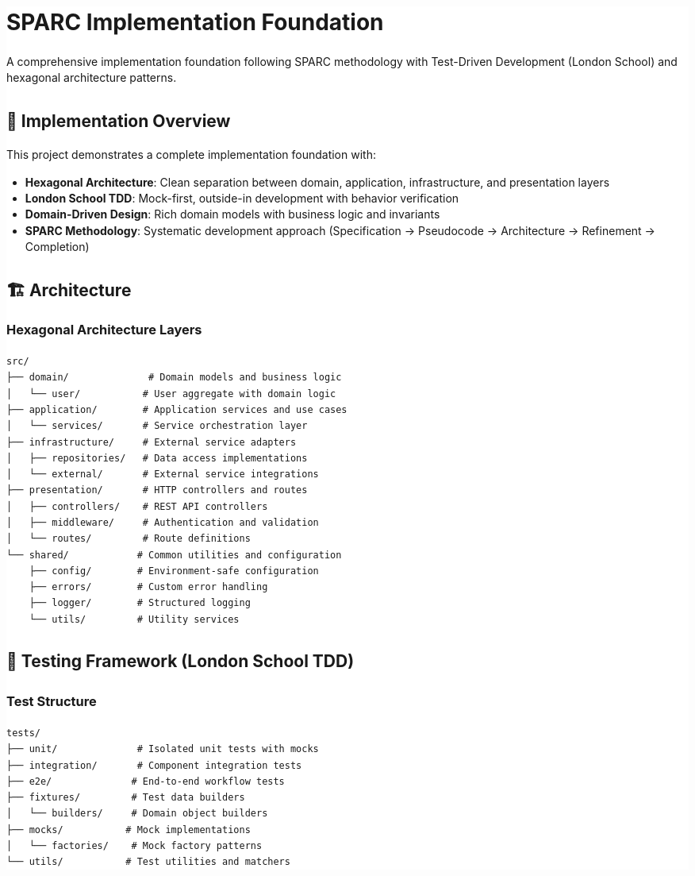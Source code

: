 # SPARC Implementation Foundation

A comprehensive implementation foundation following SPARC methodology with Test-Driven Development (London School) and hexagonal architecture patterns.

## 🎯 Implementation Overview

This project demonstrates a complete implementation foundation with:

- **Hexagonal Architecture**: Clean separation between domain, application, infrastructure, and presentation layers
- **London School TDD**: Mock-first, outside-in development with behavior verification
- **Domain-Driven Design**: Rich domain models with business logic and invariants
- **SPARC Methodology**: Systematic development approach (Specification → Pseudocode → Architecture → Refinement → Completion)

## 🏗️ Architecture

### Hexagonal Architecture Layers

```
src/
├── domain/              # Domain models and business logic
│   └── user/           # User aggregate with domain logic
├── application/        # Application services and use cases
│   └── services/       # Service orchestration layer
├── infrastructure/     # External service adapters
│   ├── repositories/   # Data access implementations
│   └── external/       # External service integrations
├── presentation/       # HTTP controllers and routes
│   ├── controllers/    # REST API controllers
│   ├── middleware/     # Authentication and validation
│   └── routes/         # Route definitions
└── shared/            # Common utilities and configuration
    ├── config/        # Environment-safe configuration
    ├── errors/        # Custom error handling
    ├── logger/        # Structured logging
    └── utils/         # Utility services
```

## 🧪 Testing Framework (London School TDD)

### Test Structure
```
tests/
├── unit/              # Isolated unit tests with mocks
├── integration/       # Component integration tests
├── e2e/              # End-to-end workflow tests
├── fixtures/         # Test data builders
│   └── builders/     # Domain object builders
├── mocks/           # Mock implementations
│   └── factories/    # Mock factory patterns
└── utils/           # Test utilities and matchers
```
